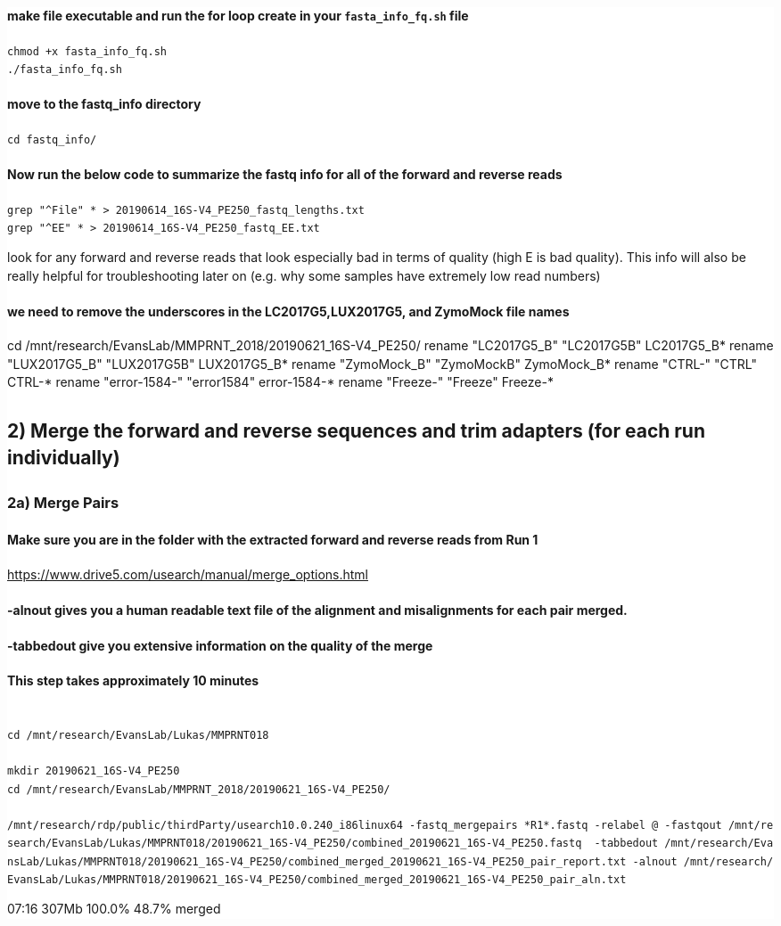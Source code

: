 #### make file executable and run the for loop create in your `fasta_info_fq.sh` file
```
chmod +x fasta_info_fq.sh
./fasta_info_fq.sh
```

#### move to the fastq_info directory
```
cd fastq_info/
```

#### Now run the below code to summarize the fastq info for all of the forward and reverse reads

```
grep "^File" * > 20190614_16S-V4_PE250_fastq_lengths.txt
grep "^EE" * > 20190614_16S-V4_PE250_fastq_EE.txt
```

look for any forward and reverse reads that look especially bad in terms of quality (high E is bad quality). This info will also be really helpful for troubleshooting later on (e.g. why some samples have extremely low read numbers)

#### we need to remove the underscores in the LC2017G5,LUX2017G5, and ZymoMock file names
cd /mnt/research/EvansLab/MMPRNT_2018/20190621_16S-V4_PE250/
rename "LC2017G5_B" "LC2017G5B" LC2017G5_B*
rename "LUX2017G5_B" "LUX2017G5B" LUX2017G5_B*
rename "ZymoMock_B" "ZymoMockB" ZymoMock_B*
rename "CTRL-" "CTRL" CTRL-*
rename "error-1584-" "error1584" error-1584-*
rename "Freeze-" "Freeze" Freeze-*

##  2) Merge the forward and reverse sequences and trim adapters (for each run individually)
### 2a) Merge Pairs
#### Make sure you are in the folder with the extracted forward and reverse reads from Run 1
https://www.drive5.com/usearch/manual/merge_options.html
#### -alnout gives you a human readable text file of the alignment and misalignments for each pair merged.
#### -tabbedout give you extensive information on the quality of the merge
#### This step takes approximately 10 minutes
```

cd /mnt/research/EvansLab/Lukas/MMPRNT018

mkdir 20190621_16S-V4_PE250
cd /mnt/research/EvansLab/MMPRNT_2018/20190621_16S-V4_PE250/

/mnt/research/rdp/public/thirdParty/usearch10.0.240_i86linux64 -fastq_mergepairs *R1*.fastq -relabel @ -fastqout /mnt/research/EvansLab/Lukas/MMPRNT018/20190621_16S-V4_PE250/combined_20190621_16S-V4_PE250.fastq  -tabbedout /mnt/research/EvansLab/Lukas/MMPRNT018/20190621_16S-V4_PE250/combined_merged_20190621_16S-V4_PE250_pair_report.txt -alnout /mnt/research/EvansLab/Lukas/MMPRNT018/20190621_16S-V4_PE250/combined_merged_20190621_16S-V4_PE250_pair_aln.txt

```
07:16 307Mb   100.0% 48.7% merged
